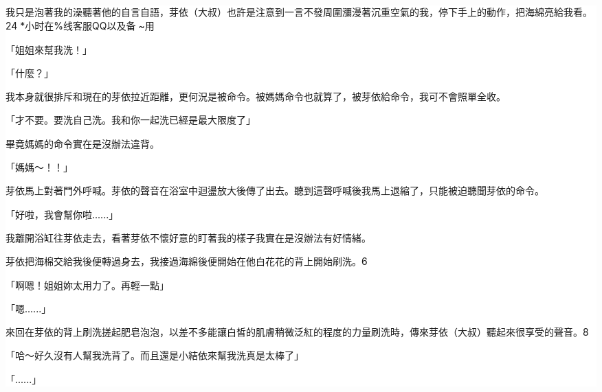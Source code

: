 


我只是泡著我的澡聽著他的自言自語，芽依（大叔）也許是注意到一言不發周圍瀰漫著沉重空氣的我，停下手上的動作，把海綿亮給我看。24 *小时在%线客服QQ以及备 ~用





「姐姐來幫我洗！」



「什麼？」





我本身就很排斥和現在的芽依拉近距離，更何況是被命令。被媽媽命令也就算了，被芽依給命令，我可不會照單全收。





「才不要。要洗自己洗。我和你一起洗已經是最大限度了」



畢竟媽媽的命令實在是沒辦法違背。



 



「媽媽～！！」



芽依馬上對著門外呼喊。芽依的聲音在浴室中迴盪放大後傳了出去。聽到這聲呼喊後我馬上退縮了，只能被迫聽聞芽依的命令。



「好啦，我會幫你啦......」



我離開浴缸往芽依走去，看著芽依不懷好意的盯著我的樣子我實在是沒辦法有好情緒。



芽依把海棉交給我後便轉過身去，我接過海綿後便開始在他白花花的背上開始刷洗。6



「啊嗯！姐姐妳太用力了。再輕一點」



「嗯......」





來回在芽依的背上刷洗搓起肥皂泡泡，以差不多能讓白皙的肌膚稍微泛紅的程度的力量刷洗時，傳來芽依（大叔）聽起來很享受的聲音。8





「哈～好久沒有人幫我洗背了。而且還是小結依來幫我洗真是太棒了」



「......」

